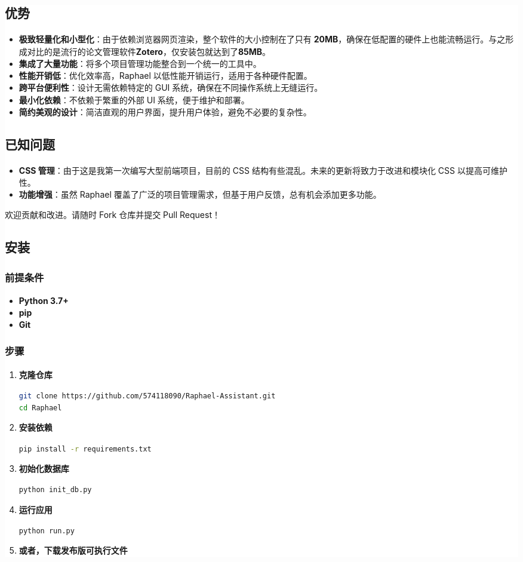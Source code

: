 ## 优势

- **极致轻量化和小型化**：由于依赖浏览器网页渲染，整个软件的大小控制在了只有 **20MB**，确保在低配置的硬件上也能流畅运行。与之形成对比的是流行的论文管理软件**Zotero**，仅安装包就达到了**85MB**。
- **集成了大量功能**：将多个项目管理功能整合到一个统一的工具中。
- **性能开销低**：优化效率高，Raphael 以低性能开销运行，适用于各种硬件配置。
- **跨平台便利性**：设计无需依赖特定的 GUI 系统，确保在不同操作系统上无缝运行。
- **最小化依赖**：不依赖于繁重的外部 UI 系统，便于维护和部署。
- **简约美观的设计**：简洁直观的用户界面，提升用户体验，避免不必要的复杂性。

## 已知问题

- **CSS 管理**：由于这是我第一次编写大型前端项目，目前的 CSS 结构有些混乱。未来的更新将致力于改进和模块化 CSS 以提高可维护性。
- **功能增强**：虽然 Raphael 覆盖了广泛的项目管理需求，但基于用户反馈，总有机会添加更多功能。

欢迎贡献和改进。请随时 Fork 仓库并提交 Pull Request！

## 安装

### 前提条件

- **Python 3.7+**
- **pip**
- **Git**

### 步骤

1. **克隆仓库**

    ```bash
    git clone https://github.com/574118090/Raphael-Assistant.git
    cd Raphael
    ```

2. **安装依赖**

    ```bash
    pip install -r requirements.txt
    ```

3. **初始化数据库**

    ```bash
    python init_db.py
    ```

4. **运行应用**

    ```bash
    python run.py
    ```

5. **或者，下载发布版可执行文件**
